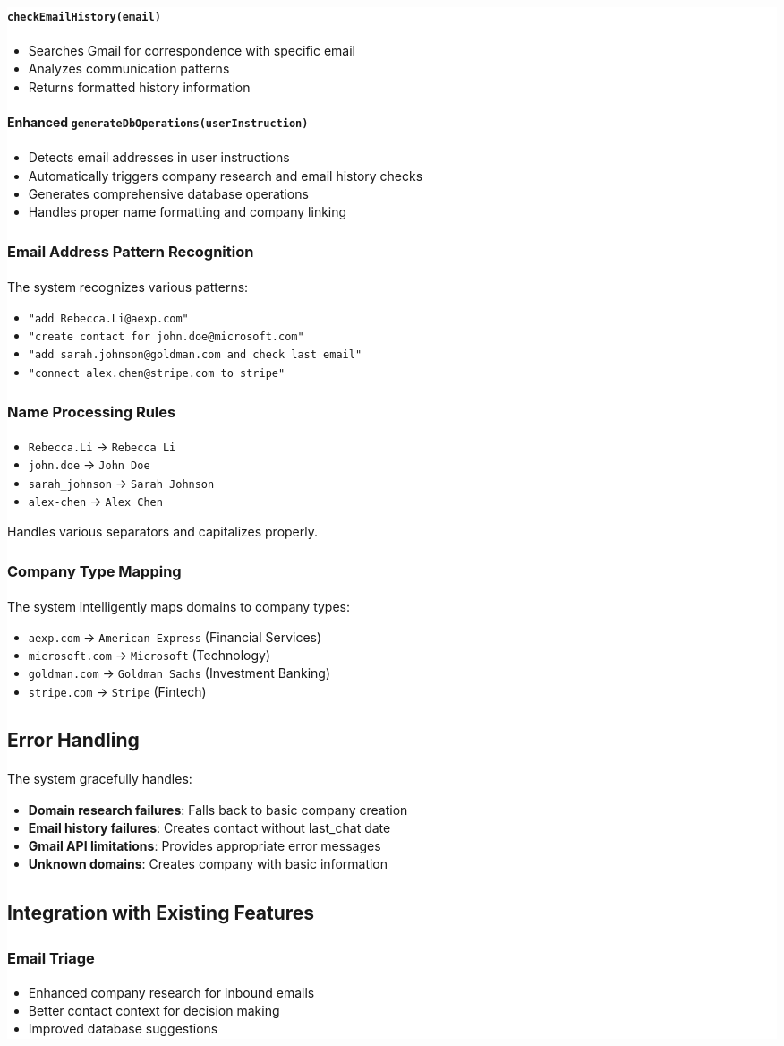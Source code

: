 #### `checkEmailHistory(email)`
- Searches Gmail for correspondence with specific email
- Analyzes communication patterns
- Returns formatted history information

#### Enhanced `generateDbOperations(userInstruction)`
- Detects email addresses in user instructions
- Automatically triggers company research and email history checks
- Generates comprehensive database operations
- Handles proper name formatting and company linking

### Email Address Pattern Recognition

The system recognizes various patterns:
- `"add Rebecca.Li@aexp.com"`
- `"create contact for john.doe@microsoft.com"`
- `"add sarah.johnson@goldman.com and check last email"`
- `"connect alex.chen@stripe.com to stripe"`

### Name Processing Rules

- `Rebecca.Li` → `Rebecca Li`
- `john.doe` → `John Doe`
- `sarah_johnson` → `Sarah Johnson`
- `alex-chen` → `Alex Chen`

Handles various separators and capitalizes properly.

### Company Type Mapping

The system intelligently maps domains to company types:
- `aexp.com` → `American Express` (Financial Services)
- `microsoft.com` → `Microsoft` (Technology)
- `goldman.com` → `Goldman Sachs` (Investment Banking)
- `stripe.com` → `Stripe` (Fintech)

## Error Handling

The system gracefully handles:
- **Domain research failures**: Falls back to basic company creation
- **Email history failures**: Creates contact without last_chat date
- **Gmail API limitations**: Provides appropriate error messages
- **Unknown domains**: Creates company with basic information

## Integration with Existing Features

### Email Triage
- Enhanced company research for inbound emails
- Better contact context for decision making
- Improved database suggestions
